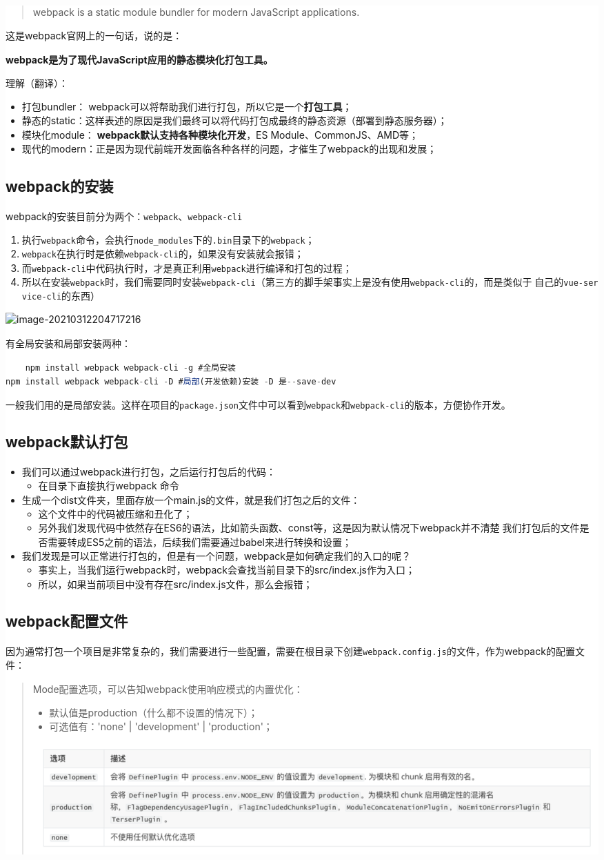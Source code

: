 >  webpack is a static module bundler for modern JavaScript applications.

这是webpack官网上的一句话，说的是：

**webpack是为了现代JavaScript应用的静态模块化打包工具。**

理解（翻译）：

+ 打包bundler： webpack可以将帮助我们进行打包，所以它是一个**打包工具**；
+ 静态的static：这样表述的原因是我们最终可以将代码打包成最终的静态资源（部署到静态服务器）；
+ 模块化module： **webpack默认支持各种模块化开发**，ES Module、CommonJS、AMD等；
+ 现代的modern：正是因为现代前端开发面临各种各样的问题，才催生了webpack的出现和发展；

## webpack的安装

webpack的安装目前分为两个：`webpack`、`webpack-cli`

1. 执行`webpack`命令，会执行`node_modules`下的`.bin`目录下的`webpack`；
2. `webpack`在执行时是依赖`webpack-cli`的，如果没有安装就会报错；
3. 而`webpack-cli`中代码执行时，才是真正利用`webpack`进行编译和打包的过程；
4. 所以在安装`webpack`时，我们需要同时安装`webpack-cli`（第三方的脚手架事实上是没有使用`webpack-cli`的，而是类似于
   自己的`vue-service-cli`的东西）

![image-20210312204717216](C:\Users\sgy\AppData\Roaming\Typora\typora-user-images\image-20210312204717216.png)

有全局安装和局部安装两种：

```js
	npm install webpack webpack-cli -g #全局安装
npm install webpack webpack-cli -D #局部(开发依赖)安装 -D 是--save-dev
```

一般我们用的是局部安装。这样在项目的`package.json`文件中可以看到`webpack`和`webpack-cli`的版本，方便协作开发。

## webpack默认打包

+ 我们可以通过webpack进行打包，之后运行打包后的代码：
  + 在目录下直接执行webpack 命令
+ 生成一个dist文件夹，里面存放一个main.js的文件，就是我们打包之后的文件：
  + 这个文件中的代码被压缩和丑化了；
  + 另外我们发现代码中依然存在ES6的语法，比如箭头函数、const等，这是因为默认情况下webpack并不清楚
    我们打包后的文件是否需要转成ES5之前的语法，后续我们需要通过babel来进行转换和设置；
+ 我们发现是可以正常进行打包的，但是有一个问题，webpack是如何确定我们的入口的呢？
  + 事实上，当我们运行webpack时，webpack会查找当前目录下的src/index.js作为入口；
  + 所以，如果当前项目中没有存在src/index.js文件，那么会报错；

## webpack配置文件

因为通常打包一个项目是非常复杂的，我们需要进行一些配置，需要在根目录下创建`webpack.config.js`的文件，作为webpack的配置文件：

> Mode配置选项，可以告知webpack使用响应模式的内置优化：
>
> + 默认值是production（什么都不设置的情况下）；
> + 可选值有：'none' | 'development' | 'production'；
>
> <img src="./img/mode.png"/>
